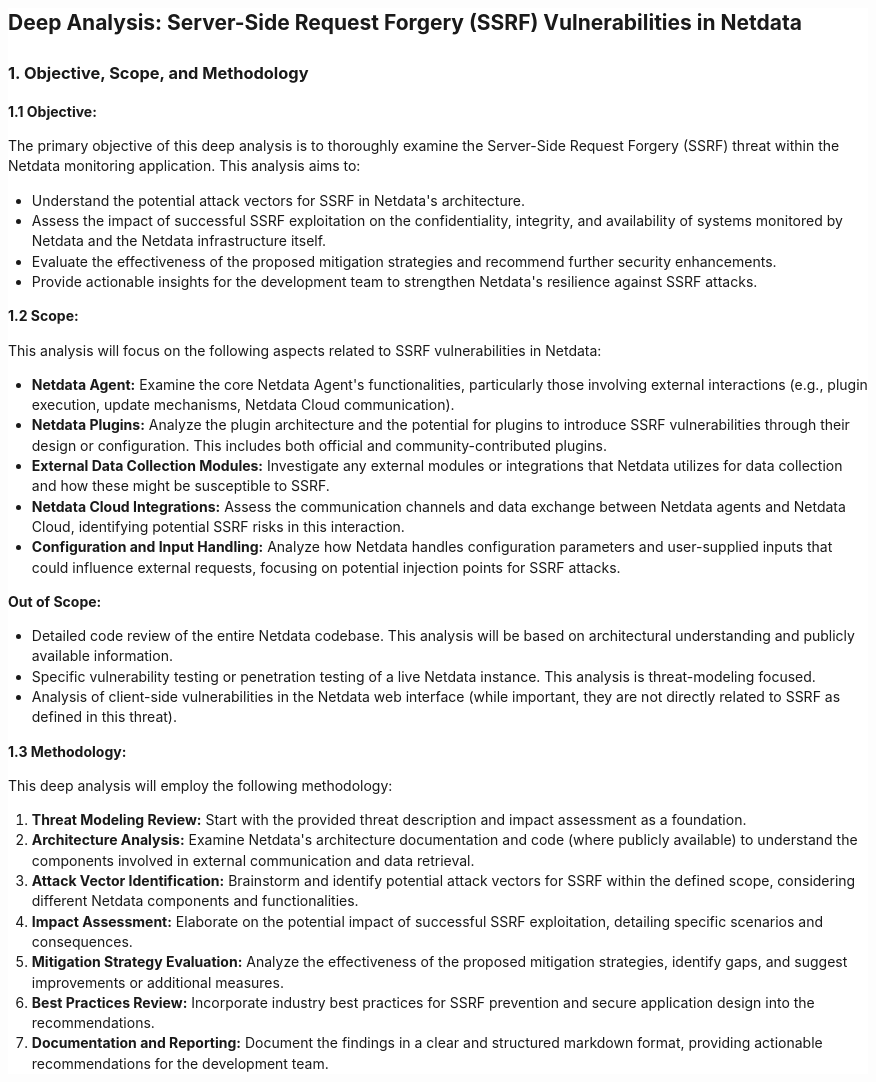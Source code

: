 ## Deep Analysis: Server-Side Request Forgery (SSRF) Vulnerabilities in Netdata

### 1. Objective, Scope, and Methodology

**1.1 Objective:**

The primary objective of this deep analysis is to thoroughly examine the Server-Side Request Forgery (SSRF) threat within the Netdata monitoring application. This analysis aims to:

*   Understand the potential attack vectors for SSRF in Netdata's architecture.
*   Assess the impact of successful SSRF exploitation on the confidentiality, integrity, and availability of systems monitored by Netdata and the Netdata infrastructure itself.
*   Evaluate the effectiveness of the proposed mitigation strategies and recommend further security enhancements.
*   Provide actionable insights for the development team to strengthen Netdata's resilience against SSRF attacks.

**1.2 Scope:**

This analysis will focus on the following aspects related to SSRF vulnerabilities in Netdata:

*   **Netdata Agent:**  Examine the core Netdata Agent's functionalities, particularly those involving external interactions (e.g., plugin execution, update mechanisms, Netdata Cloud communication).
*   **Netdata Plugins:** Analyze the plugin architecture and the potential for plugins to introduce SSRF vulnerabilities through their design or configuration. This includes both official and community-contributed plugins.
*   **External Data Collection Modules:** Investigate any external modules or integrations that Netdata utilizes for data collection and how these might be susceptible to SSRF.
*   **Netdata Cloud Integrations:**  Assess the communication channels and data exchange between Netdata agents and Netdata Cloud, identifying potential SSRF risks in this interaction.
*   **Configuration and Input Handling:**  Analyze how Netdata handles configuration parameters and user-supplied inputs that could influence external requests, focusing on potential injection points for SSRF attacks.

**Out of Scope:**

*   Detailed code review of the entire Netdata codebase. This analysis will be based on architectural understanding and publicly available information.
*   Specific vulnerability testing or penetration testing of a live Netdata instance. This analysis is threat-modeling focused.
*   Analysis of client-side vulnerabilities in the Netdata web interface (while important, they are not directly related to SSRF as defined in this threat).

**1.3 Methodology:**

This deep analysis will employ the following methodology:

1.  **Threat Modeling Review:**  Start with the provided threat description and impact assessment as a foundation.
2.  **Architecture Analysis:**  Examine Netdata's architecture documentation and code (where publicly available) to understand the components involved in external communication and data retrieval.
3.  **Attack Vector Identification:**  Brainstorm and identify potential attack vectors for SSRF within the defined scope, considering different Netdata components and functionalities.
4.  **Impact Assessment:**  Elaborate on the potential impact of successful SSRF exploitation, detailing specific scenarios and consequences.
5.  **Mitigation Strategy Evaluation:**  Analyze the effectiveness of the proposed mitigation strategies, identify gaps, and suggest improvements or additional measures.
6.  **Best Practices Review:**  Incorporate industry best practices for SSRF prevention and secure application design into the recommendations.
7.  **Documentation and Reporting:**  Document the findings in a clear and structured markdown format, providing actionable recommendations for the development team.
